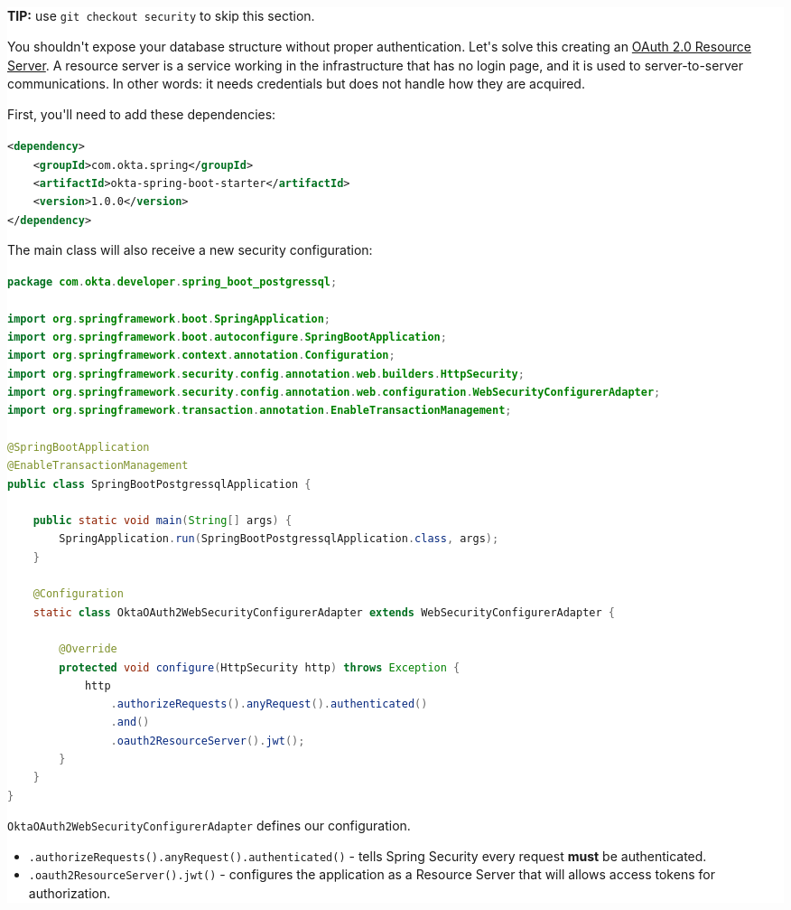 **TIP:** use `git checkout security` to skip this section.

You shouldn't expose your database structure without proper authentication. Let's solve this creating an [OAuth 2.0 Resource Server](https://www.oauth.com/oauth2-servers/the-resource-server/). A resource server is a service working in the infrastructure that has no login page, and it is used to server-to-server communications. In other words: it needs credentials but does not handle how they are acquired.

First, you'll need to add these dependencies:

```xml
<dependency>
    <groupId>com.okta.spring</groupId>
    <artifactId>okta-spring-boot-starter</artifactId>
    <version>1.0.0</version>
</dependency>
```
The main class will also receive a new security configuration:

```java
package com.okta.developer.spring_boot_postgressql;

import org.springframework.boot.SpringApplication;
import org.springframework.boot.autoconfigure.SpringBootApplication;
import org.springframework.context.annotation.Configuration;
import org.springframework.security.config.annotation.web.builders.HttpSecurity;
import org.springframework.security.config.annotation.web.configuration.WebSecurityConfigurerAdapter;
import org.springframework.transaction.annotation.EnableTransactionManagement;

@SpringBootApplication
@EnableTransactionManagement
public class SpringBootPostgressqlApplication {

    public static void main(String[] args) {
        SpringApplication.run(SpringBootPostgressqlApplication.class, args);
    }

    @Configuration
    static class OktaOAuth2WebSecurityConfigurerAdapter extends WebSecurityConfigurerAdapter {

        @Override
        protected void configure(HttpSecurity http) throws Exception {
            http
                .authorizeRequests().anyRequest().authenticated()
                .and()
                .oauth2ResourceServer().jwt();
        }
    }
}
```

`OktaOAuth2WebSecurityConfigurerAdapter` defines our configuration. 

* `.authorizeRequests().anyRequest().authenticated()` - tells Spring Security every request **must** be authenticated.
* `.oauth2ResourceServer().jwt()` - configures the application as a Resource Server that will allows access tokens for authorization.
